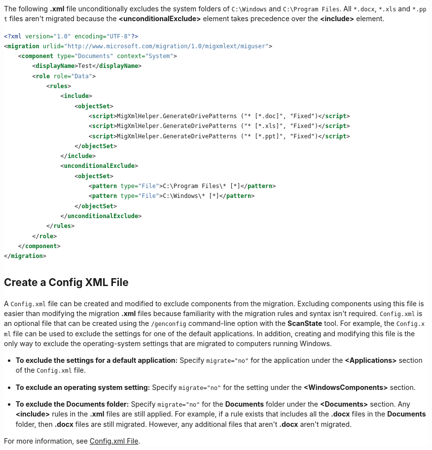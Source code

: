 The following **.xml** file unconditionally excludes the system folders of `C:\Windows` and `C:\Program Files`. All `*.docx`, `*.xls` and `*.ppt` files aren't migrated because the **\<unconditionalExclude\>** element takes precedence over the **\<include\>** element.

```xml
<?xml version="1.0" encoding="UTF-8"?>
<migration urlid="http://www.microsoft.com/migration/1.0/migxmlext/miguser">
    <component type="Documents" context="System">
        <displayName>Test</displayName>
        <role role="Data">
            <rules>
                <include>
                    <objectSet>
                        <script>MigXmlHelper.GenerateDrivePatterns ("* [*.doc]", "Fixed")</script>
                        <script>MigXmlHelper.GenerateDrivePatterns ("* [*.xls]", "Fixed")</script>
                        <script>MigXmlHelper.GenerateDrivePatterns ("* [*.ppt]", "Fixed")</script>
                    </objectSet>
                </include>
                <unconditionalExclude>
                    <objectSet>
                        <pattern type="File">C:\Program Files\* [*]</pattern>
                        <pattern type="File">C:\Windows\* [*]</pattern>
                    </objectSet>
                </unconditionalExclude>
            </rules>
        </role>
    </component>
</migration>
```

## Create a Config XML File

A `Config.xml` file can be created and modified to exclude components from the migration. Excluding components using this file is easier than modifying the migration **.xml** files because familiarity with the migration rules and syntax isn't required. `Config.xml` is an optional file that can be created using the `/genconfig` command-line option with the **ScanState** tool. For example, the `Config.xml` file can be used to exclude the settings for one of the default applications. In addition, creating and modifying this file is the only way to exclude the operating-system settings that are migrated to computers running Windows.

- **To exclude the settings for a default application:** Specify `migrate="no"` for the application under the **\<Applications\>** section of the `Config.xml` file.

- **To exclude an operating system setting:** Specify `migrate="no"` for the setting under the **\<WindowsComponents\>** section.

- **To exclude the Documents folder:** Specify `migrate="no"` for the **Documents** folder under the **\<Documents\>** section. Any **\<include\>** rules in the **.xml** files are still applied. For example, if a rule exists that includes all the **.docx** files in the **Documents** folder, then **.docx** files are still migrated. However, any additional files that aren't **.docx** aren't migrated.

For more information, see [Config.xml File](usmt-configxml-file.md).
